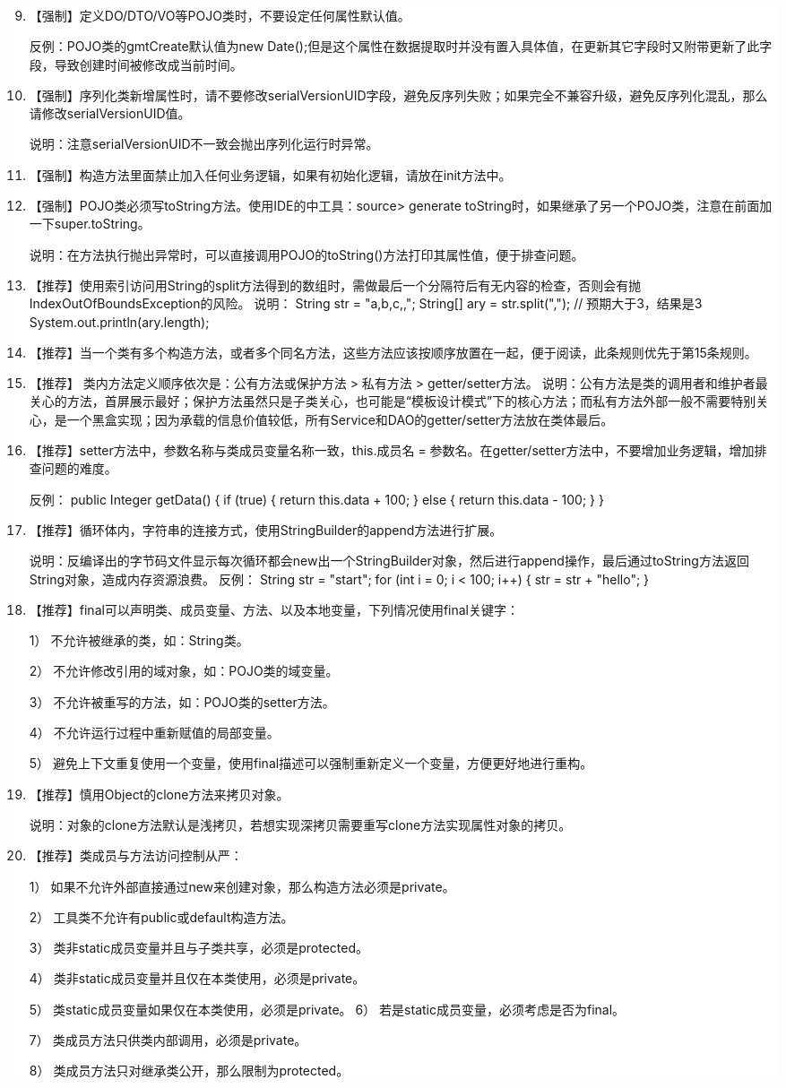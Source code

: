 9. 【强制】定义DO/DTO/VO等POJO类时，不要设定任何属性默认值。

   反例：POJO类的gmtCreate默认值为new Date();但是这个属性在数据提取时并没有置入具体值，在更新其它字段时又附带更新了此字段，导致创建时间被修改成当前时间。

10. 【强制】序列化类新增属性时，请不要修改serialVersionUID字段，避免反序列失败；如果完全不兼容升级，避免反序列化混乱，那么请修改serialVersionUID值。

    说明：注意serialVersionUID不一致会抛出序列化运行时异常。

11. 【强制】构造方法里面禁止加入任何业务逻辑，如果有初始化逻辑，请放在init方法中。

12. 【强制】POJO类必须写toString方法。使用IDE的中工具：source> generate toString时，如果继承了另一个POJO类，注意在前面加一下super.toString。

    说明：在方法执行抛出异常时，可以直接调用POJO的toString()方法打印其属性值，便于排查问题。

13. 【推荐】使用索引访问用String的split方法得到的数组时，需做最后一个分隔符后有无内容的检查，否则会有抛IndexOutOfBoundsException的风险。 说明： String str = "a,b,c,,"; String[] ary = str.split(","); // 预期大于3，结果是3 System.out.println(ary.length);

14. 【推荐】当一个类有多个构造方法，或者多个同名方法，这些方法应该按顺序放置在一起，便于阅读，此条规则优先于第15条规则。

15. 【推荐】 类内方法定义顺序依次是：公有方法或保护方法 > 私有方法 > getter/setter方法。 说明：公有方法是类的调用者和维护者最关心的方法，首屏展示最好；保护方法虽然只是子类关心，也可能是“模板设计模式”下的核心方法；而私有方法外部一般不需要特别关心，是一个黑盒实现；因为承载的信息价值较低，所有Service和DAO的getter/setter方法放在类体最后。

16. 【推荐】setter方法中，参数名称与类成员变量名称一致，this.成员名 = 参数名。在getter/setter方法中，不要增加业务逻辑，增加排查问题的难度。

    反例： public Integer getData() { if (true) { return this.data + 100; } else { return this.data - 100; } }

17. 【推荐】循环体内，字符串的连接方式，使用StringBuilder的append方法进行扩展。

    说明：反编译出的字节码文件显示每次循环都会new出一个StringBuilder对象，然后进行append操作，最后通过toString方法返回String对象，造成内存资源浪费。 反例： String str = "start"; for (int i = 0; i < 100; i++) { str = str + "hello"; }

18. 【推荐】final可以声明类、成员变量、方法、以及本地变量，下列情况使用final关键字：

    1） 不允许被继承的类，如：String类。

    2） 不允许修改引用的域对象，如：POJO类的域变量。

    3） 不允许被重写的方法，如：POJO类的setter方法。

    4） 不允许运行过程中重新赋值的局部变量。

    5） 避免上下文重复使用一个变量，使用final描述可以强制重新定义一个变量，方便更好地进行重构。

19. 【推荐】慎用Object的clone方法来拷贝对象。

    说明：对象的clone方法默认是浅拷贝，若想实现深拷贝需要重写clone方法实现属性对象的拷贝。

20. 【推荐】类成员与方法访问控制从严：

    1） 如果不允许外部直接通过new来创建对象，那么构造方法必须是private。

    2） 工具类不允许有public或default构造方法。

    3） 类非static成员变量并且与子类共享，必须是protected。

    4） 类非static成员变量并且仅在本类使用，必须是private。

    5） 类static成员变量如果仅在本类使用，必须是private。 6） 若是static成员变量，必须考虑是否为final。

    7） 类成员方法只供类内部调用，必须是private。

    8） 类成员方法只对继承类公开，那么限制为protected。
